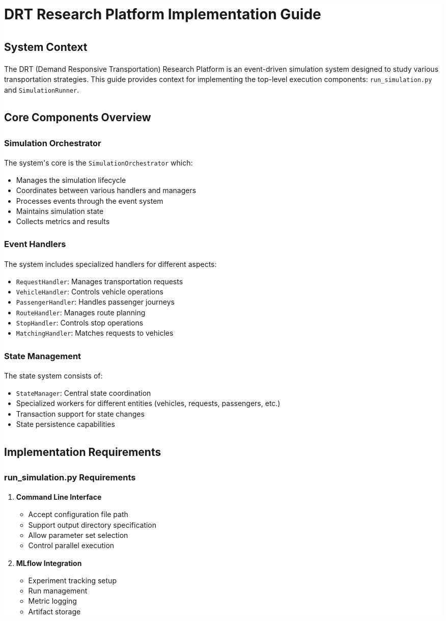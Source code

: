 # DRT Research Platform Implementation Guide

## System Context

The DRT (Demand Responsive Transportation) Research Platform is an event-driven simulation system designed to study various transportation strategies. This guide provides context for implementing the top-level execution components: `run_simulation.py` and `SimulationRunner`.

## Core Components Overview

### Simulation Orchestrator
The system's core is the `SimulationOrchestrator` which:
- Manages the simulation lifecycle
- Coordinates between various handlers and managers
- Processes events through the event system
- Maintains simulation state
- Collects metrics and results

### Event Handlers
The system includes specialized handlers for different aspects:
- `RequestHandler`: Manages transportation requests
- `VehicleHandler`: Controls vehicle operations
- `PassengerHandler`: Handles passenger journeys
- `RouteHandler`: Manages route planning
- `StopHandler`: Controls stop operations
- `MatchingHandler`: Matches requests to vehicles

### State Management
The state system consists of:
- `StateManager`: Central state coordination
- Specialized workers for different entities (vehicles, requests, passengers, etc.)
- Transaction support for state changes
- State persistence capabilities

## Implementation Requirements

### run_simulation.py Requirements

1. **Command Line Interface**
   - Accept configuration file path
   - Support output directory specification
   - Allow parameter set selection
   - Control parallel execution

2. **MLflow Integration**
   - Experiment tracking setup
   - Run management
   - Metric logging
   - Artifact storage
